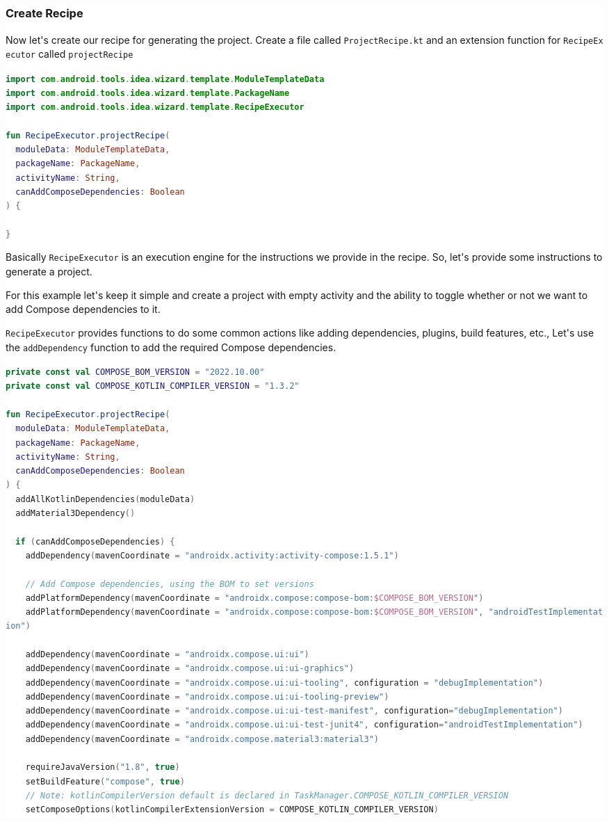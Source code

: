 ### Create Recipe

Now let's create our recipe for generating the project. Create a file called `ProjectRecipe.kt` and an extension function for  `RecipeExecutor` called `projectRecipe`

```Kotlin
import com.android.tools.idea.wizard.template.ModuleTemplateData
import com.android.tools.idea.wizard.template.PackageName
import com.android.tools.idea.wizard.template.RecipeExecutor

fun RecipeExecutor.projectRecipe(
  moduleData: ModuleTemplateData,
  packageName: PackageName,
  activityName: String,
  canAddComposeDependencies: Boolean
) {
  
}
```

Basically `RecipeExecutor` is an execution engine for the instructions we provide in the recipe. So, let's provide some instructions to generate a project.

For this example let's keep it simple and create a project with empty activity and the ability to toggle whether or not we want to add Compose dependencies to it. 

`RecipeExecutor` provides functions to do some common actions like adding dependencies, plugins, build features, etc., Let's use the `addDependency` function to add the required Compose dependencies. 

```Kotlin
private const val COMPOSE_BOM_VERSION = "2022.10.00"
private const val COMPOSE_KOTLIN_COMPILER_VERSION = "1.3.2"

fun RecipeExecutor.projectRecipe(
  moduleData: ModuleTemplateData,
  packageName: PackageName,
  activityName: String,
  canAddComposeDependencies: Boolean
) {
  addAllKotlinDependencies(moduleData)
  addMaterial3Dependency()
  
  if (canAddComposeDependencies) {
    addDependency(mavenCoordinate = "androidx.activity:activity-compose:1.5.1")

    // Add Compose dependencies, using the BOM to set versions
    addPlatformDependency(mavenCoordinate = "androidx.compose:compose-bom:$COMPOSE_BOM_VERSION")
    addPlatformDependency(mavenCoordinate = "androidx.compose:compose-bom:$COMPOSE_BOM_VERSION", "androidTestImplementation")

    addDependency(mavenCoordinate = "androidx.compose.ui:ui")
    addDependency(mavenCoordinate = "androidx.compose.ui:ui-graphics")
    addDependency(mavenCoordinate = "androidx.compose.ui:ui-tooling", configuration = "debugImplementation")
    addDependency(mavenCoordinate = "androidx.compose.ui:ui-tooling-preview")
    addDependency(mavenCoordinate = "androidx.compose.ui:ui-test-manifest", configuration="debugImplementation")
    addDependency(mavenCoordinate = "androidx.compose.ui:ui-test-junit4", configuration="androidTestImplementation")
    addDependency(mavenCoordinate = "androidx.compose.material3:material3")

    requireJavaVersion("1.8", true)
    setBuildFeature("compose", true)
    // Note: kotlinCompilerVersion default is declared in TaskManager.COMPOSE_KOTLIN_COMPILER_VERSION
    setComposeOptions(kotlinCompilerExtensionVersion = COMPOSE_KOTLIN_COMPILER_VERSION)
```